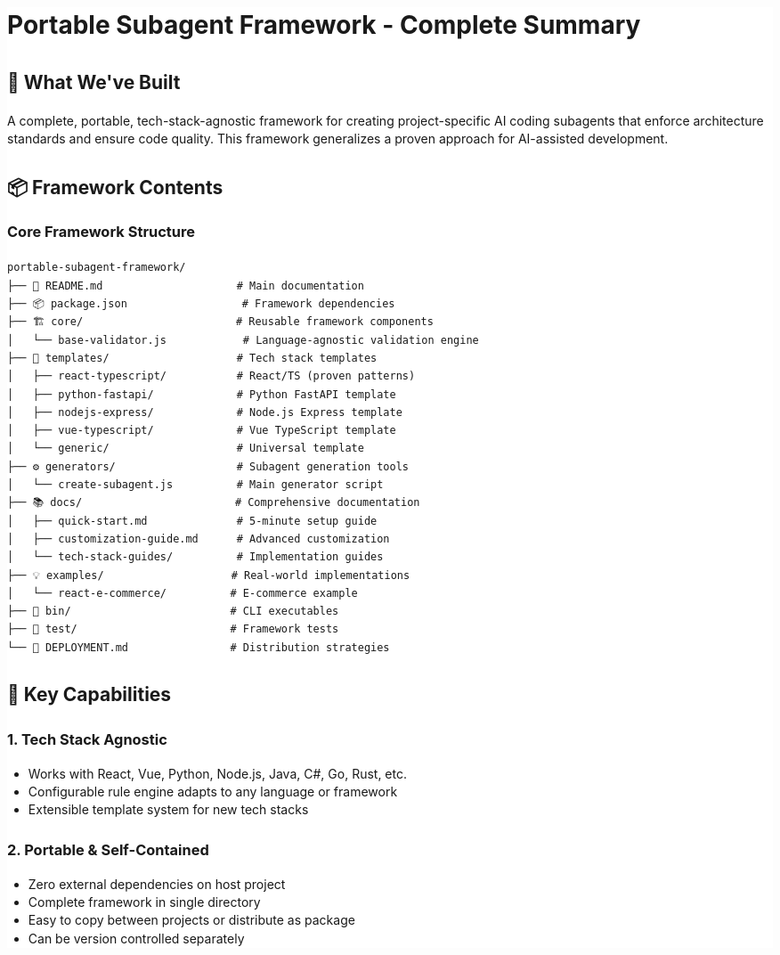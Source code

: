 # Portable Subagent Framework - Complete Summary

## 🎯 What We've Built

A complete, portable, tech-stack-agnostic framework for creating project-specific AI coding subagents that enforce architecture standards and ensure code quality. This framework generalizes a proven approach for AI-assisted development.

## 📦 Framework Contents

### Core Framework Structure
```
portable-subagent-framework/
├── 📄 README.md                     # Main documentation
├── 📦 package.json                  # Framework dependencies
├── 🏗️ core/                        # Reusable framework components
│   └── base-validator.js            # Language-agnostic validation engine
├── 🎨 templates/                    # Tech stack templates
│   ├── react-typescript/           # React/TS (proven patterns)
│   ├── python-fastapi/             # Python FastAPI template
│   ├── nodejs-express/             # Node.js Express template
│   ├── vue-typescript/             # Vue TypeScript template
│   └── generic/                    # Universal template
├── ⚙️ generators/                   # Subagent generation tools
│   └── create-subagent.js          # Main generator script
├── 📚 docs/                        # Comprehensive documentation
│   ├── quick-start.md              # 5-minute setup guide
│   ├── customization-guide.md      # Advanced customization
│   └── tech-stack-guides/          # Implementation guides
├── 💡 examples/                    # Real-world implementations
│   └── react-e-commerce/          # E-commerce example
├── 🔧 bin/                         # CLI executables
├── 🧪 test/                        # Framework tests
└── 🚀 DEPLOYMENT.md                # Distribution strategies
```

## 🚀 Key Capabilities

### 1. **Tech Stack Agnostic**
- Works with React, Vue, Python, Node.js, Java, C#, Go, Rust, etc.
- Configurable rule engine adapts to any language or framework
- Extensible template system for new tech stacks

### 2. **Portable & Self-Contained**
- Zero external dependencies on host project
- Complete framework in single directory
- Easy to copy between projects or distribute as package
- Can be version controlled separately
